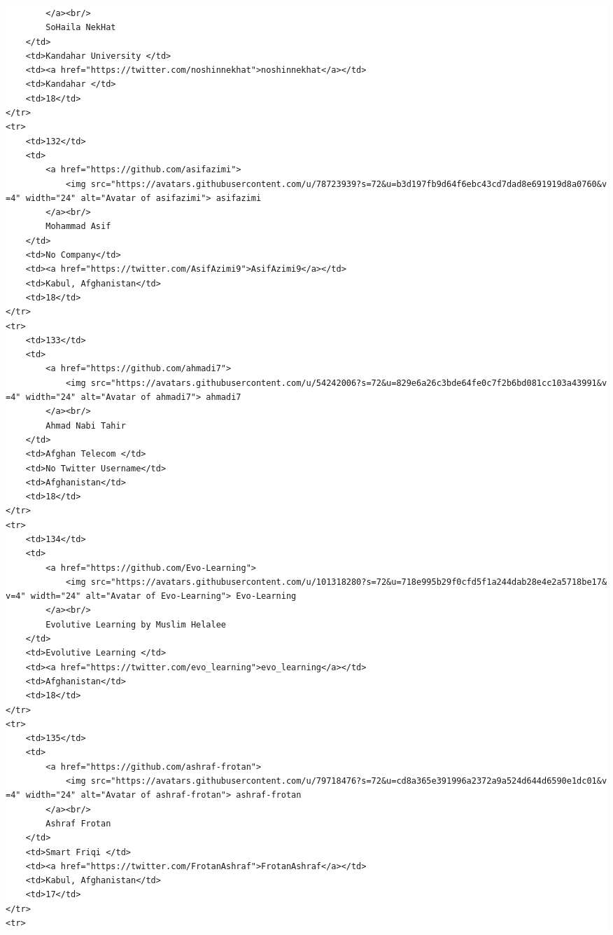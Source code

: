 			</a><br/>
			SoHaila NekHat
		</td>
		<td>Kandahar University </td>
		<td><a href="https://twitter.com/noshinnekhat">noshinnekhat</a></td>
		<td>Kandahar </td>
		<td>18</td>
	</tr>
	<tr>
		<td>132</td>
		<td>
			<a href="https://github.com/asifazimi">
				<img src="https://avatars.githubusercontent.com/u/78723939?s=72&u=b3d197fb9d64f6ebc43cd7dad8e691919d8a0760&v=4" width="24" alt="Avatar of asifazimi"> asifazimi
			</a><br/>
			Mohammad Asif
		</td>
		<td>No Company</td>
		<td><a href="https://twitter.com/AsifAzimi9">AsifAzimi9</a></td>
		<td>Kabul, Afghanistan</td>
		<td>18</td>
	</tr>
	<tr>
		<td>133</td>
		<td>
			<a href="https://github.com/ahmadi7">
				<img src="https://avatars.githubusercontent.com/u/54242006?s=72&u=829e6a26c3bde64fe0c7f2b6bd081cc103a43991&v=4" width="24" alt="Avatar of ahmadi7"> ahmadi7
			</a><br/>
			Ahmad Nabi Tahir
		</td>
		<td>Afghan Telecom </td>
		<td>No Twitter Username</td>
		<td>Afghanistan</td>
		<td>18</td>
	</tr>
	<tr>
		<td>134</td>
		<td>
			<a href="https://github.com/Evo-Learning">
				<img src="https://avatars.githubusercontent.com/u/101318280?s=72&u=718e995b29f0cfd5f1a244dab28e4e2a5718be17&v=4" width="24" alt="Avatar of Evo-Learning"> Evo-Learning
			</a><br/>
			Evolutive Learning by Muslim Helalee
		</td>
		<td>Evolutive Learning </td>
		<td><a href="https://twitter.com/evo_learning">evo_learning</a></td>
		<td>Afghanistan</td>
		<td>18</td>
	</tr>
	<tr>
		<td>135</td>
		<td>
			<a href="https://github.com/ashraf-frotan">
				<img src="https://avatars.githubusercontent.com/u/79718476?s=72&u=cd8a365e391996a2372a9a524d644d6590e1dc01&v=4" width="24" alt="Avatar of ashraf-frotan"> ashraf-frotan
			</a><br/>
			Ashraf Frotan
		</td>
		<td>Smart Friqi </td>
		<td><a href="https://twitter.com/FrotanAshraf">FrotanAshraf</a></td>
		<td>Kabul, Afghanistan</td>
		<td>17</td>
	</tr>
	<tr>